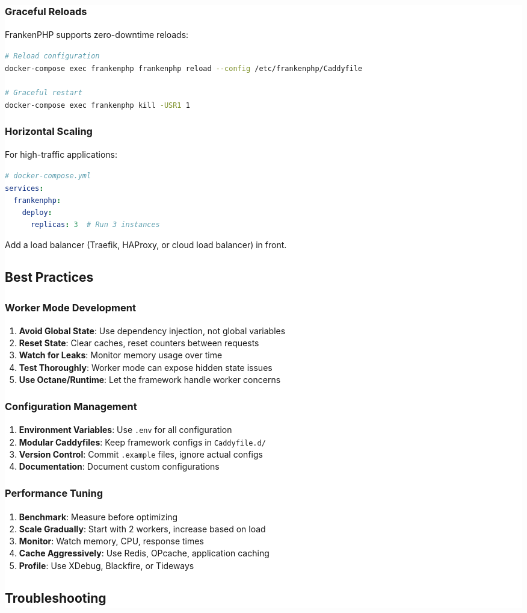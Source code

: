### Graceful Reloads

FrankenPHP supports zero-downtime reloads:

```bash
# Reload configuration
docker-compose exec frankenphp frankenphp reload --config /etc/frankenphp/Caddyfile

# Graceful restart
docker-compose exec frankenphp kill -USR1 1
```

### Horizontal Scaling

For high-traffic applications:

```yaml
# docker-compose.yml
services:
  frankenphp:
    deploy:
      replicas: 3  # Run 3 instances
```

Add a load balancer (Traefik, HAProxy, or cloud load balancer) in front.

## Best Practices

### Worker Mode Development

1. **Avoid Global State**: Use dependency injection, not global variables
2. **Reset State**: Clear caches, reset counters between requests
3. **Watch for Leaks**: Monitor memory usage over time
4. **Test Thoroughly**: Worker mode can expose hidden state issues
5. **Use Octane/Runtime**: Let the framework handle worker concerns

### Configuration Management

1. **Environment Variables**: Use `.env` for all configuration
2. **Modular Caddyfiles**: Keep framework configs in `Caddyfile.d/`
3. **Version Control**: Commit `.example` files, ignore actual configs
4. **Documentation**: Document custom configurations

### Performance Tuning

1. **Benchmark**: Measure before optimizing
2. **Scale Gradually**: Start with 2 workers, increase based on load
3. **Monitor**: Watch memory, CPU, response times
4. **Cache Aggressively**: Use Redis, OPcache, application caching
5. **Profile**: Use XDebug, Blackfire, or Tideways

## Troubleshooting
